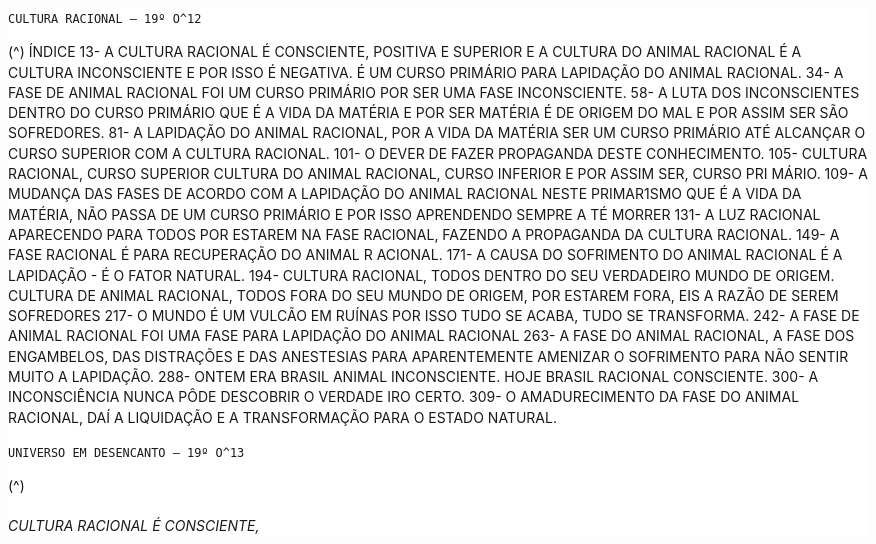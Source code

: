 ```
CULTURA RACIONAL – 19º O^12
```
(^)
ÍNDICE
13- A CULTURA RACIONAL É CONSCIENTE, POSITIVA E SUPERIOR E A
CULTURA DO ANIMAL RACIONAL É A CULTURA INCONSCIENTE E POR
ISSO É NEGATIVA. É UM CURSO PRIMÁRIO PARA LAPIDAÇÃO DO ANIMAL
RACIONAL.
34- A FASE DE ANIMAL RACIONAL FOI UM CURSO PRIMÁRIO POR SER
UMA FASE INCONSCIENTE.
58- A LUTA DOS INCONSCIENTES DENTRO DO CURSO PRIMÁRIO QUE É A
VIDA DA MATÉRIA E POR SER MATÉRIA É DE ORIGEM DO MAL E POR
ASSIM SER SÃO SOFREDORES.
81- A LAPIDAÇÃO DO ANIMAL RACIONAL, POR A VIDA DA MATÉRIA SER
UM CURSO PRIMÁRIO ATÉ ALCANÇAR O CURSO SUPERIOR COM A
CULTURA RACIONAL.
101- O DEVER DE FAZER PROPAGANDA DESTE CONHECIMENTO.
105- CULTURA RACIONAL, CURSO SUPERIOR CULTURA DO ANIMAL
RACIONAL, CURSO INFERIOR E POR ASSIM SER, CURSO PRI MÁRIO.
109- A MUDANÇA DAS FASES DE ACORDO COM A LAPIDAÇÃO DO ANIMAL
RACIONAL NESTE PRIMAR1SMO QUE É A VIDA DA MATÉRIA, NÃO PASSA
DE UM CURSO PRIMÁRIO E POR ISSO APRENDENDO SEMPRE A TÉ MORRER
131- A LUZ RACIONAL APARECENDO PARA TODOS POR ESTAREM NA FASE
RACIONAL, FAZENDO A PROPAGANDA DA CULTURA RACIONAL.
149- A FASE RACIONAL É PARA RECUPERAÇÃO DO ANIMAL R ACIONAL.
171- A CAUSA DO SOFRIMENTO DO ANIMAL RACIONAL É A LAPIDAÇÃO -
É O FATOR NATURAL.
194- CULTURA RACIONAL, TODOS DENTRO DO SEU VERDADEIRO MUNDO
DE ORIGEM. CULTURA DE ANIMAL RACIONAL, TODOS FORA DO SEU
MUNDO DE ORIGEM, POR ESTAREM FORA, EIS A RAZÃO DE SEREM
SOFREDORES
217- O MUNDO É UM VULCÃO EM RUÍNAS POR ISSO TUDO SE ACABA,
TUDO SE TRANSFORMA.
242- A FASE DE ANIMAL RACIONAL FOI UMA FASE PARA LAPIDAÇÃO DO
ANIMAL RACIONAL
263- A FASE DO ANIMAL RACIONAL, A FASE DOS ENGAMBELOS, DAS
DISTRAÇÕES E DAS ANESTESIAS PARA APARENTEMENTE AMENIZAR O
SOFRIMENTO PARA NÃO SENTIR MUITO A LAPIDAÇÃO.
288- ONTEM ERA BRASIL ANIMAL INCONSCIENTE. HOJE BRASIL
RACIONAL CONSCIENTE.
300- A INCONSCIÊNCIA NUNCA PÔDE DESCOBRIR O VERDADE IRO CERTO.
309- O AMADURECIMENTO DA FASE DO ANIMAL RACIONAL, DAÍ A
LIQUIDAÇÃO E A TRANSFORMAÇÃO PARA O ESTADO NATURAL.


```
UNIVERSO EM DESENCANTO – 19º O^13
```
(^)

###### CULTURA RACIONAL É CONSCIENTE,
